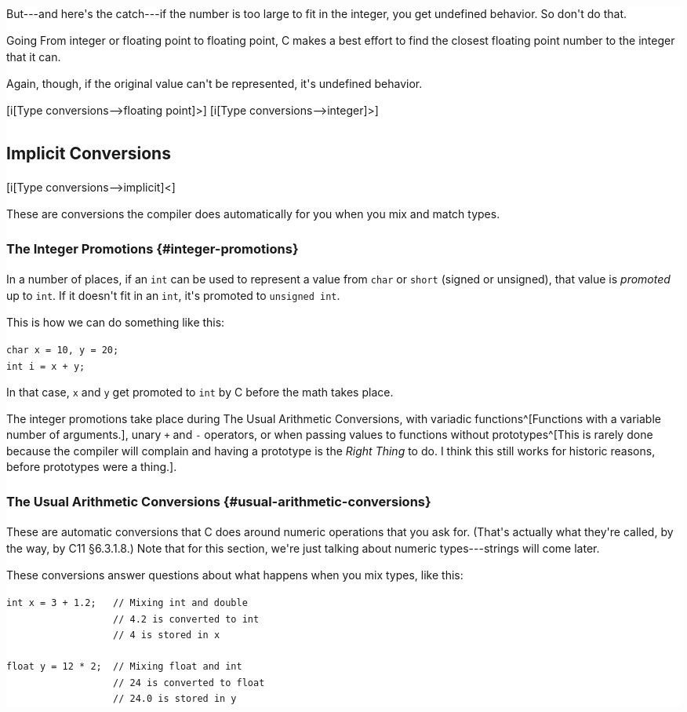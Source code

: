 But---and here's the catch---if the number is too large to fit in the
integer, you get undefined behavior. So don't do that.

Going From integer or floating point to floating point, C makes a best
effort to find the closest floating point number to the integer that it
can.

Again, though, if the original value can't be represented, it's undefined
behavior.

[i[Type conversions-->floating point]>]
[i[Type conversions-->integer]>]

## Implicit Conversions

[i[Type conversions-->implicit]<]

These are conversions the compiler does automatically for you when you
mix and match types.

### The Integer Promotions {#integer-promotions}

In a number of places, if an `int` can be used to represent a value from
`char` or `short` (signed or unsigned), that value is _promoted_ up to
`int`. If it doesn't fit in an `int`, it's promoted to `unsigned int`.

This is how we can do something like this:

``` {.c}
char x = 10, y = 20;
int i = x + y;
```

In that case, `x` and `y` get promoted to `int` by C before the math
takes place.

The integer promotions take place during The Usual Arithmetic
Conversions, with variadic functions^[Functions with a variable number
of arguments.], unary `+` and `-` operators, or when passing values to
functions without prototypes^[This is rarely done because the compiler
will complain and having a prototype is the _Right Thing_ to do. I think
this still works for historic reasons, before prototypes were a thing.].

### The Usual Arithmetic Conversions {#usual-arithmetic-conversions}

These are automatic conversions that C does around numeric operations
that you ask for. (That's actually what they're called, by the way, by
C11 §6.3.1.8.) Note that for this section, we're just talking about
numeric types---strings will come later.

These conversions answer questions about what happens when you mix
types, like this:

``` {.c}
int x = 3 + 1.2;   // Mixing int and double
                   // 4.2 is converted to int
                   // 4 is stored in x

float y = 12 * 2;  // Mixing float and int
                   // 24 is converted to float
                   // 24.0 is stored in y
```
